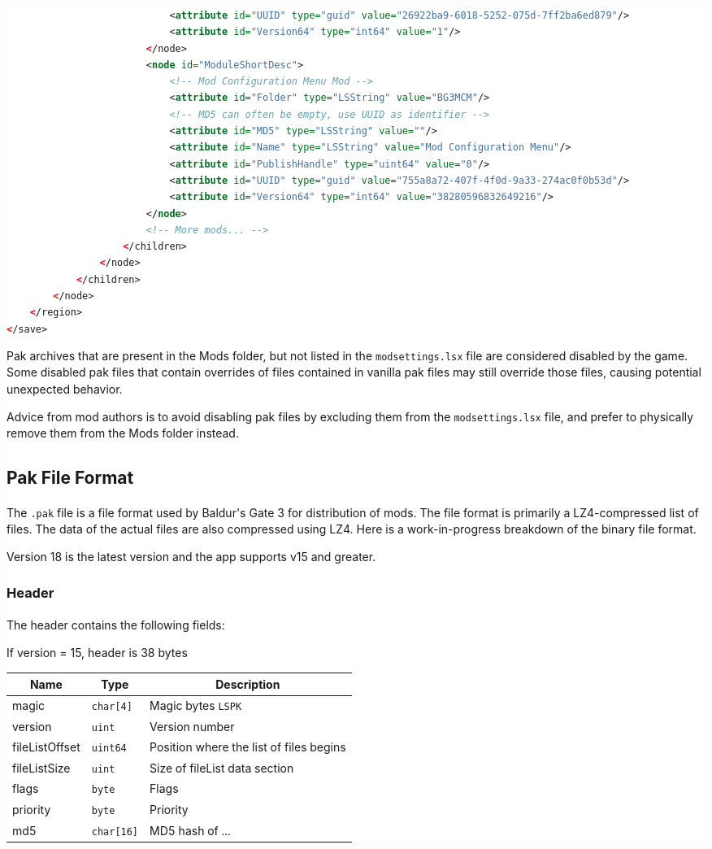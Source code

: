 ```xml
                            <attribute id="UUID" type="guid" value="26922ba9-6018-5252-075d-7ff2ba6ed879"/>
                            <attribute id="Version64" type="int64" value="1"/>
                        </node>
                        <node id="ModuleShortDesc">
                            <!-- Mod Configuration Menu Mod -->
                            <attribute id="Folder" type="LSString" value="BG3MCM"/>
                            <!-- MD5 can often be empty, use UUID as identifier -->
                            <attribute id="MD5" type="LSString" value=""/>
                            <attribute id="Name" type="LSString" value="Mod Configuration Menu"/>
                            <attribute id="PublishHandle" type="uint64" value="0"/>
                            <attribute id="UUID" type="guid" value="755a8a72-407f-4f0d-9a33-274ac0f0b53d"/>
                            <attribute id="Version64" type="int64" value="38280596832649216"/>
                        </node>
                        <!-- More mods... -->
                    </children>
                </node>
            </children>
        </node>
    </region>
</save>
```

Pak archives that are present in the Mods folder, but not listed in the `modsettings.lsx` file are considered disabled by the game.
Some disabled pak files that contain overrides of files contained in vanilla pak files may still override those files, 
causing potential unexpected behavior.

Advice from mod authors is to avoid disabling pak files by excluding them from the `modsettings.lsx` file, and prefer to physically remove them from the Mods folder instead.

## Pak File Format
The `.pak` file is a file format used by Baldur's Gate 3 for distribution of mods. The file format is primarily a LZ4-compressed list of files. The data of the actual files are also compressed using LZ4. Here is a work-in-progress breakdown of the binary file format.

Version 18 is the latest version and the app supports v15 and greater.

### Header

The header contains the following fields:

If version = 15, header is 38 bytes

| Name           | Type     | Description                             |
|----------------|----------|-----------------------------------------|
| magic          | `char[4]` | Magic bytes `LSPK`                      |
| version        | `uint`   | Version number                          |
| fileListOffset | `uint64` | Position where the list of files begins |
| fileListSize   | `uint`   | Size of fileList data section           |  
| flags          | `byte`   | Flags                                   |
| priority       | `byte`   | Priority                                |
| md5            | `char[16]` | MD5 hash of ...                         |
